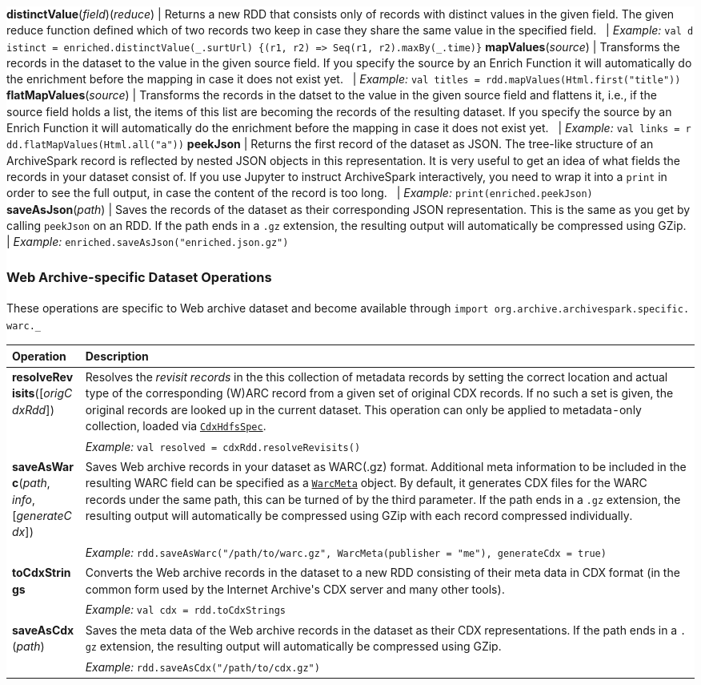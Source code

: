**distinctValue**(*field*)(*reduce*) | Returns a new RDD that consists only of records with distinct values in the given field. The given reduce function defined which of two records two keep in case they share the same value in the specified field. 
&nbsp; | *Example:* `val distinct = enriched.distinctValue(_.surtUrl) {(r1, r2) => Seq(r1, r2).maxBy(_.time)}`
**mapValues**(*source*) | Transforms the records in the dataset to the value in the given source field. If you specify the source by an Enrich Function it will automatically do the enrichment before the mapping in case it does not exist yet.
&nbsp; | *Example:* `val titles = rdd.mapValues(Html.first("title"))`
**flatMapValues**(*source*) | Transforms the records in the datset to the value in the given source field and flattens it, i.e., if the source field holds a list, the items of this list are becoming the records of the resulting dataset. If you specify the source by an Enrich Function it will automatically do the enrichment before the mapping in case it does not exist yet.
&nbsp; | *Example:* `val links = rdd.flatMapValues(Html.all("a"))`
**peekJson** | Returns the first record of the dataset as JSON. The tree-like structure of an ArchiveSpark record is reflected by nested JSON objects in this representation. It is very useful to get an idea of what fields the records in your dataset consist of. If you use Jupyter to instruct ArchiveSpark interactively, you need to wrap it into a `print` in order to see the full output, in case the content of the record is too long.
&nbsp; | *Example:* `print(enriched.peekJson)`
**saveAsJson**(*path*) | Saves the records of the dataset as their corresponding JSON representation. This is the same as you get by calling `peekJson` on an RDD. If the path ends in a `.gz` extension, the resulting output will automatically be compressed using GZip.
&nbsp; | *Example:* `enriched.saveAsJson("enriched.json.gz")`

### Web Archive-specific Dataset Operations

These operations are specific to Web archive dataset and become available through `import org.archive.archivespark.specific.warc._`

Operation| Description
:--------|:---
**resolveRevisits**([*origCdxRdd*]) | Resolves the *revisit records* in the this collection of metadata records by setting the correct location and actual type of the corresponding (W)ARC record from a given set of original CDX records. If no such a set is given, the original records are looked up in the current dataset.  This operation can only be applied to metadata-only collection, loaded via [`CdxHdfsSpec`](DataSpecs.md).
&nbsp; | *Example:* `val resolved = cdxRdd.resolveRevisits()`
**saveAsWarc**(*path*, *info*, [*generateCdx*]) | Saves Web archive records in your dataset as WARC(.gz) format. Additional meta information to be included in the resulting WARC field can be specified as a [`WarcMeta`](../src/main/scala/de/l3s/archivespark/specific/warc/WarcMeta.scala) object. By default, it generates CDX files for the WARC records under the same path, this can be turned of by the third parameter. If the path ends in a `.gz` extension, the resulting output will automatically be compressed using GZip with each record compressed individually.
&nbsp; | *Example:* `rdd.saveAsWarc("/path/to/warc.gz", WarcMeta(publisher = "me"), generateCdx = true)`
**toCdxStrings** | Converts the Web archive records in the dataset to a new RDD consisting of their meta data in CDX format (in the common form used by the Internet Archive's CDX server and many other tools). 
&nbsp; | *Example:* `val cdx = rdd.toCdxStrings`
**saveAsCdx**(*path*) | Saves the meta data of the Web archive records in the dataset as their CDX representations. If the path ends in a `.gz` extension, the resulting output will automatically be compressed using GZip.
&nbsp; | *Example:* `rdd.saveAsCdx("/path/to/cdx.gz")`
